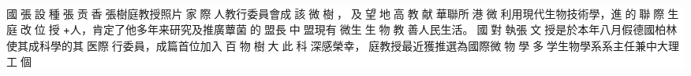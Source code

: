 國
張
設
種
張
贡
香
張樹庭教授照片
家
際
人教行委員會成
該
微
樹
，
及
望
地
高
教
献
華聯所
港
微
利用現代生物技術學，進
的
聯
際
生
庭
改
位
授
+人，肯定了他多年来研究及推廣蕈菌
的
盟長
中
盟現有
微生
生
物
教
善人民生活。
國
對
執張
文
授是於本年八月假德國柏林
使其成科學的其
医際
行委員，成篇首位加入
百
物
樹
大
此
科
深感榮幸，
庭教授最近獲推選為國際微
物
學
多
学生物學系系主任兼中大理工
個